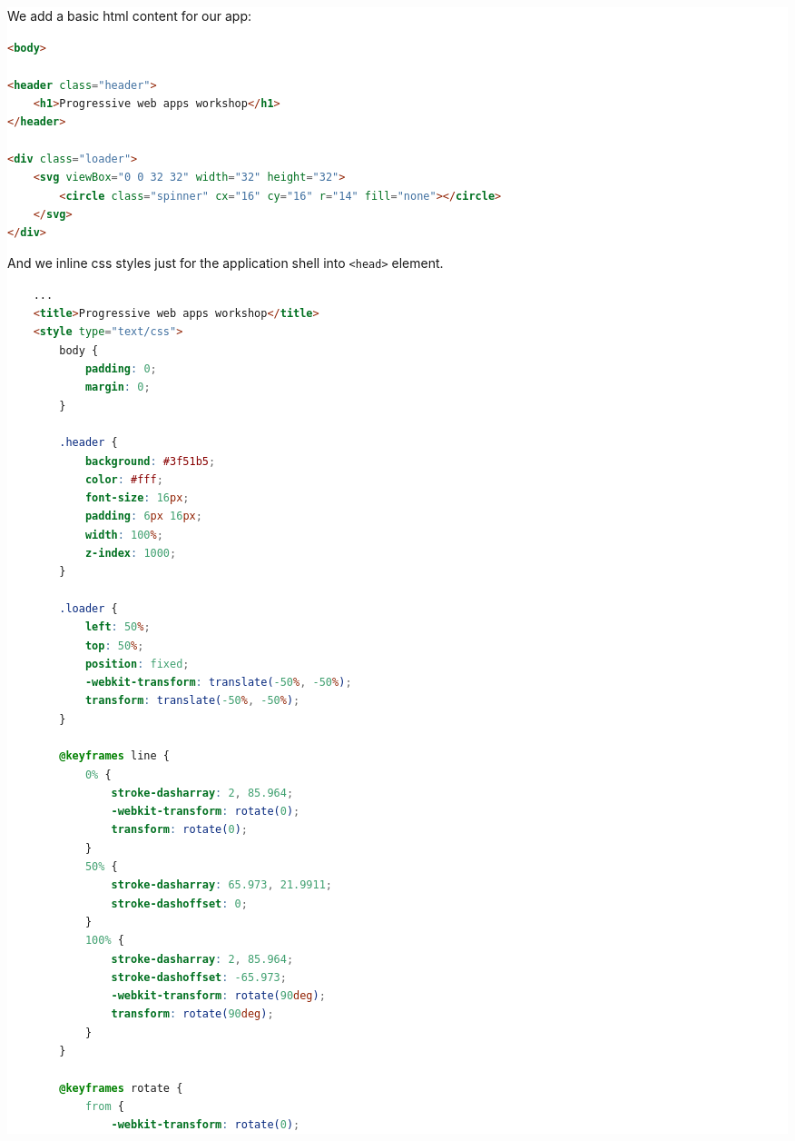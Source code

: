 We add a basic html content for our app:

```html
<body>

<header class="header">
    <h1>Progressive web apps workshop</h1>
</header>

<div class="loader">
    <svg viewBox="0 0 32 32" width="32" height="32">
        <circle class="spinner" cx="16" cy="16" r="14" fill="none"></circle>
    </svg>
</div>
```

And we inline css styles just for the application shell into `<head>` element.

```html
    ...
    <title>Progressive web apps workshop</title>
    <style type="text/css">
        body {
            padding: 0;
            margin: 0;
        }

        .header {
            background: #3f51b5;
            color: #fff;
            font-size: 16px;
            padding: 6px 16px;
            width: 100%;
            z-index: 1000;
        }

        .loader {
            left: 50%;
            top: 50%;
            position: fixed;
            -webkit-transform: translate(-50%, -50%);
            transform: translate(-50%, -50%);
        }

        @keyframes line {
            0% {
                stroke-dasharray: 2, 85.964;
                -webkit-transform: rotate(0);
                transform: rotate(0);
            }
            50% {
                stroke-dasharray: 65.973, 21.9911;
                stroke-dashoffset: 0;
            }
            100% {
                stroke-dasharray: 2, 85.964;
                stroke-dashoffset: -65.973;
                -webkit-transform: rotate(90deg);
                transform: rotate(90deg);
            }
        }

        @keyframes rotate {
            from {
                -webkit-transform: rotate(0);
```